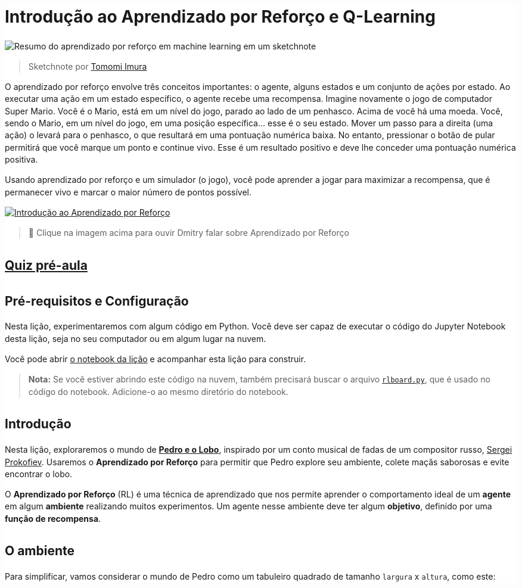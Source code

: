 
# Introdução ao Aprendizado por Reforço e Q-Learning

![Resumo do aprendizado por reforço em machine learning em um sketchnote](../../../../sketchnotes/ml-reinforcement.png)
> Sketchnote por [Tomomi Imura](https://www.twitter.com/girlie_mac)

O aprendizado por reforço envolve três conceitos importantes: o agente, alguns estados e um conjunto de ações por estado. Ao executar uma ação em um estado específico, o agente recebe uma recompensa. Imagine novamente o jogo de computador Super Mario. Você é o Mario, está em um nível do jogo, parado ao lado de um penhasco. Acima de você há uma moeda. Você, sendo o Mario, em um nível do jogo, em uma posição específica... esse é o seu estado. Mover um passo para a direita (uma ação) o levará para o penhasco, o que resultará em uma pontuação numérica baixa. No entanto, pressionar o botão de pular permitirá que você marque um ponto e continue vivo. Esse é um resultado positivo e deve lhe conceder uma pontuação numérica positiva.

Usando aprendizado por reforço e um simulador (o jogo), você pode aprender a jogar para maximizar a recompensa, que é permanecer vivo e marcar o maior número de pontos possível.

[![Introdução ao Aprendizado por Reforço](https://img.youtube.com/vi/lDq_en8RNOo/0.jpg)](https://www.youtube.com/watch?v=lDq_en8RNOo)

> 🎥 Clique na imagem acima para ouvir Dmitry falar sobre Aprendizado por Reforço

## [Quiz pré-aula](https://ff-quizzes.netlify.app/en/ml/)

## Pré-requisitos e Configuração

Nesta lição, experimentaremos com algum código em Python. Você deve ser capaz de executar o código do Jupyter Notebook desta lição, seja no seu computador ou em algum lugar na nuvem.

Você pode abrir [o notebook da lição](https://github.com/microsoft/ML-For-Beginners/blob/main/8-Reinforcement/1-QLearning/notebook.ipynb) e acompanhar esta lição para construir.

> **Nota:** Se você estiver abrindo este código na nuvem, também precisará buscar o arquivo [`rlboard.py`](https://github.com/microsoft/ML-For-Beginners/blob/main/8-Reinforcement/1-QLearning/rlboard.py), que é usado no código do notebook. Adicione-o ao mesmo diretório do notebook.

## Introdução

Nesta lição, exploraremos o mundo de **[Pedro e o Lobo](https://en.wikipedia.org/wiki/Peter_and_the_Wolf)**, inspirado por um conto musical de fadas de um compositor russo, [Sergei Prokofiev](https://en.wikipedia.org/wiki/Sergei_Prokofiev). Usaremos o **Aprendizado por Reforço** para permitir que Pedro explore seu ambiente, colete maçãs saborosas e evite encontrar o lobo.

O **Aprendizado por Reforço** (RL) é uma técnica de aprendizado que nos permite aprender o comportamento ideal de um **agente** em algum **ambiente** realizando muitos experimentos. Um agente nesse ambiente deve ter algum **objetivo**, definido por uma **função de recompensa**.

## O ambiente

Para simplificar, vamos considerar o mundo de Pedro como um tabuleiro quadrado de tamanho `largura` x `altura`, como este:
